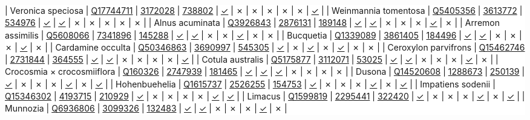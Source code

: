 | Veronica speciosa | [Q17744711](https://www.wikidata.org/entity/Q17744711) | [3172028](https://www.gbif.org/species/3172028) | [738802](https://www.inaturalist.org/taxa/738802) | [&#10003;](https://en.wikipedia.org/wiki/Veronica_speciosa) | &#10007; | &#10007; | &#10007; | &#10007; | &#10007; | [&#10003;](https://fr.wikipedia.org/wiki/Veronica_speciosa) |
| Weinmannia tomentosa | [Q5405356](https://www.wikidata.org/entity/Q5405356) | [3613772](https://www.gbif.org/species/3613772) | [534976](https://www.inaturalist.org/taxa/534976) | [&#10003;](https://en.wikipedia.org/wiki/Weinmannia_tomentosa) | [&#10003;](https://es.wikipedia.org/wiki/Weinmannia_tomentosa) | &#10007; | &#10007; | &#10007; | &#10007; | &#10007; |
| Alnus acuminata | [Q3926843](https://www.wikidata.org/entity/Q3926843) | [2876131](https://www.gbif.org/species/2876131) | [189148](https://www.inaturalist.org/taxa/189148) | [&#10003;](https://en.wikipedia.org/wiki/Alnus_acuminata) | [&#10003;](https://es.wikipedia.org/wiki/Alnus_acuminata) | &#10007; | &#10007; | &#10007; | [&#10003;](https://pt.wikipedia.org/wiki/Alnus_acuminata) | &#10007; |
| Arremon assimilis | [Q5608066](https://www.wikidata.org/entity/Q5608066) | [7341896](https://www.gbif.org/species/7341896) | [145288](https://www.inaturalist.org/taxa/145288) | [&#10003;](https://en.wikipedia.org/wiki/Grey-browed_brushfinch) | [&#10003;](https://es.wikipedia.org/wiki/Arremon_assimilis) | &#10007; | &#10007; | [&#10003;](https://nl.wikipedia.org/wiki/Grijsbrauwstruikgors) | &#10007; | &#10007; |
| Bucquetia | [Q1339089](https://www.wikidata.org/entity/Q1339089) | [3861405](https://www.gbif.org/species/3861405) | [184496](https://www.inaturalist.org/taxa/184496) | [&#10003;](https://en.wikipedia.org/wiki/Bucquetia) | [&#10003;](https://es.wikipedia.org/wiki/Bucquetia) | &#10007; | &#10007; | &#10007; | [&#10003;](https://pt.wikipedia.org/wiki/Bucquetia) | &#10007; |
| Cardamine occulta | [Q50346863](https://www.wikidata.org/entity/Q50346863) | [3690997](https://www.gbif.org/species/3690997) | [545305](https://www.inaturalist.org/taxa/545305) | [&#10003;](https://en.wikipedia.org/wiki/Cardamine_occulta) | &#10007; | [&#10003;](https://ja.wikipedia.org/wiki/%E3%82%BF%E3%83%8D%E3%83%84%E3%82%B1%E3%83%90%E3%83%8A) | &#10007; | [&#10003;](https://nl.wikipedia.org/wiki/Aziatische_veldkers) | &#10007; | &#10007; |
| Ceroxylon parvifrons | [Q15462746](https://www.wikidata.org/entity/Q15462746) | [2731844](https://www.gbif.org/species/2731844) | [364555](https://www.inaturalist.org/taxa/364555) | [&#10003;](https://en.wikipedia.org/wiki/Ceroxylon_parvifrons) | [&#10003;](https://es.wikipedia.org/wiki/Ceroxylon_parvifrons) | &#10007; | &#10007; | &#10007; | &#10007; | [&#10003;](https://fr.wikipedia.org/wiki/Ceroxylon_parvifrons) |
| Cotula australis | [Q5175877](https://www.wikidata.org/entity/Q5175877) | [3112071](https://www.gbif.org/species/3112071) | [53025](https://www.inaturalist.org/taxa/53025) | [&#10003;](https://en.wikipedia.org/wiki/Cotula_australis) | [&#10003;](https://es.wikipedia.org/wiki/Cotula_australis) | &#10007; | &#10007; | &#10007; | [&#10003;](https://pt.wikipedia.org/wiki/Cotula_australis) | &#10007; |
| Crocosmia × crocosmiiflora | [Q160326](https://www.wikidata.org/entity/Q160326) | [2747939](https://www.gbif.org/species/2747939) | [181465](https://www.inaturalist.org/taxa/181465) | [&#10003;](https://en.wikipedia.org/wiki/Crocosmia_%C3%97_crocosmiiflora) | [&#10003;](https://es.wikipedia.org/wiki/Crocosmia_%C3%97_crocosmiiflora) | [&#10003;](https://ja.wikipedia.org/wiki/%E3%83%92%E3%83%A1%E3%83%92%E3%82%AA%E3%82%A6%E3%82%AE%E3%82%BA%E3%82%A4%E3%82%BB%E3%83%B3) | &#10007; | &#10007; | &#10007; | &#10007; |
| Dusona | [Q14520608](https://www.wikidata.org/entity/Q14520608) | [1288673](https://www.gbif.org/species/1288673) | [250139](https://www.inaturalist.org/taxa/250139) | [&#10003;](https://en.wikipedia.org/wiki/Dusona) | &#10007; | &#10007; | &#10007; | [&#10003;](https://nl.wikipedia.org/wiki/Dusona) | &#10007; | [&#10003;](https://fr.wikipedia.org/wiki/Dusona) |
| Hohenbuehelia | [Q1615737](https://www.wikidata.org/entity/Q1615737) | [2526255](https://www.gbif.org/species/2526255) | [154753](https://www.inaturalist.org/taxa/154753) | [&#10003;](https://en.wikipedia.org/wiki/Hohenbuehelia) | &#10007; | &#10007; | &#10007; | [&#10003;](https://nl.wikipedia.org/wiki/Hohenbuehelia) | &#10007; | [&#10003;](https://fr.wikipedia.org/wiki/Hohenbuehelia) |
| Impatiens sodenii | [Q15346302](https://www.wikidata.org/entity/Q15346302) | [4193715](https://www.gbif.org/species/4193715) | [210929](https://www.inaturalist.org/taxa/210929) | [&#10003;](https://en.wikipedia.org/wiki/Impatiens_sodenii) | &#10007; | &#10007; | &#10007; | &#10007; | [&#10003;](https://pt.wikipedia.org/wiki/Impatiens_sodenii) | [&#10003;](https://fr.wikipedia.org/wiki/Impatiens_sodenii) |
| Limacus | [Q1599819](https://www.wikidata.org/entity/Q1599819) | [2295441](https://www.gbif.org/species/2295441) | [322420](https://www.inaturalist.org/taxa/322420) | [&#10003;](https://en.wikipedia.org/wiki/Limacus) | &#10007; | &#10007; | &#10007; | [&#10003;](https://nl.wikipedia.org/wiki/Limacus) | &#10007; | [&#10003;](https://fr.wikipedia.org/wiki/Limacus) |
| Munnozia | [Q6936806](https://www.wikidata.org/entity/Q6936806) | [3099326](https://www.gbif.org/species/3099326) | [132483](https://www.inaturalist.org/taxa/132483) | [&#10003;](https://en.wikipedia.org/wiki/Munnozia) | [&#10003;](https://es.wikipedia.org/wiki/Munnozia) | &#10007; | &#10007; | &#10007; | [&#10003;](https://pt.wikipedia.org/wiki/Munnozia) | &#10007; |